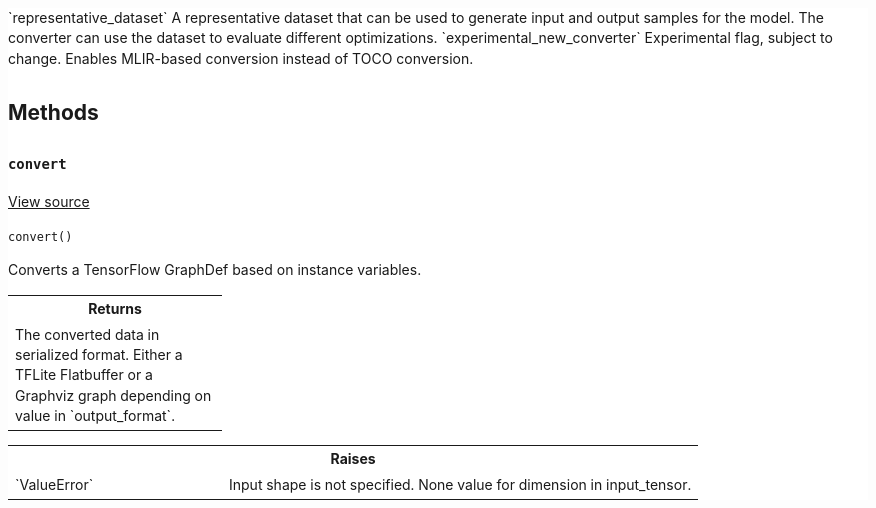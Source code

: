 <td>
`representative_dataset`
</td>
<td>
A representative dataset that can be used to
generate input and output samples for the model. The converter can use
the dataset to evaluate different optimizations.
</td>
</tr><tr>
<td>
`experimental_new_converter`
</td>
<td>
Experimental flag, subject to change.
Enables MLIR-based conversion instead of TOCO conversion.
</td>
</tr>
</table>



## Methods

<h3 id="convert"><code>convert</code></h3>

<a target="_blank" href="https://github.com/tensorflow/tensorflow/blob/r2.2/tensorflow/lite/python/lite.py#L946-L1096">View source</a>

<pre class="devsite-click-to-copy prettyprint lang-py tfo-signature-link">
<code>convert()
</code></pre>

Converts a TensorFlow GraphDef based on instance variables.



 <table class="responsive fixed orange">
<colgroup><col width="214px"><col></colgroup>
<tr><th colspan="2">Returns</th></tr>
<tr class="alt">
<td colspan="2">
The converted data in serialized format. Either a TFLite Flatbuffer or a
Graphviz graph depending on value in `output_format`.
</td>
</tr>

</table>




 <table class="responsive fixed orange">
<colgroup><col width="214px"><col></colgroup>
<tr><th colspan="2">Raises</th></tr>

<tr>
<td>
`ValueError`
</td>
<td>
Input shape is not specified.
None value for dimension in input_tensor.
</td>
</tr>
</table>
